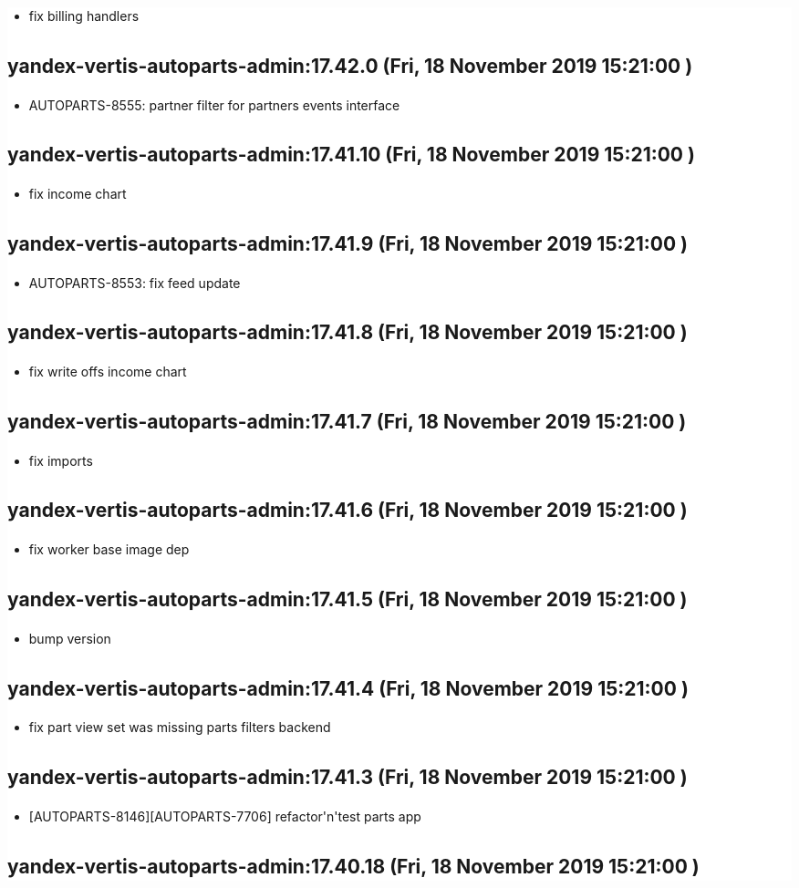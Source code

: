  * fix billing handlers

## yandex-vertis-autoparts-admin:17.42.0 (Fri, 18 November 2019 15:21:00 )

 * AUTOPARTS-8555: partner filter for partners events interface
 
## yandex-vertis-autoparts-admin:17.41.10 (Fri, 18 November 2019 15:21:00 )

 * fix income chart

## yandex-vertis-autoparts-admin:17.41.9 (Fri, 18 November 2019 15:21:00 )

 * AUTOPARTS-8553: fix feed update

## yandex-vertis-autoparts-admin:17.41.8 (Fri, 18 November 2019 15:21:00 )

 * fix write offs income chart

## yandex-vertis-autoparts-admin:17.41.7 (Fri, 18 November 2019 15:21:00 )

 * fix imports
 
## yandex-vertis-autoparts-admin:17.41.6 (Fri, 18 November 2019 15:21:00 )

 * fix worker base image dep 
 
## yandex-vertis-autoparts-admin:17.41.5 (Fri, 18 November 2019 15:21:00 )

 * bump version
 
## yandex-vertis-autoparts-admin:17.41.4 (Fri, 18 November 2019 15:21:00 )

 * fix part view set was missing parts filters backend
 
## yandex-vertis-autoparts-admin:17.41.3 (Fri, 18 November 2019 15:21:00 )

 * [AUTOPARTS-8146][AUTOPARTS-7706] refactor'n'test parts app
 
## yandex-vertis-autoparts-admin:17.40.18 (Fri, 18 November 2019 15:21:00 )
